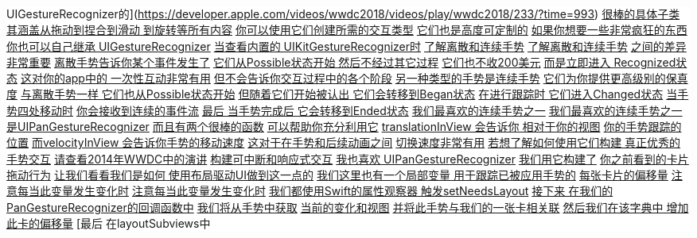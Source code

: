 UIGestureRecognizer的](https://developer.apple.com/videos/wwdc2018/videos/play/wwdc2018/233/?time=993) [很棒的具体子类](https://developer.apple.com/videos/wwdc2018/videos/play/wwdc2018/233/?time=996) [其涵盖从拖动到捏合到滑动
到旋转等所有内容](https://developer.apple.com/videos/wwdc2018/videos/play/wwdc2018/233/?time=998) [你可以使用它们创建所需的交互类型](https://developer.apple.com/videos/wwdc2018/videos/play/wwdc2018/233/?time=1002) [它们也是高度可定制的](https://developer.apple.com/videos/wwdc2018/videos/play/wwdc2018/233/?time=1005) [如果你想要一些非常疯狂的东西](https://developer.apple.com/videos/wwdc2018/videos/play/wwdc2018/233/?time=1008) [你也可以自己继承
UIGestureRecognizer](https://developer.apple.com/videos/wwdc2018/videos/play/wwdc2018/233/?time=1011) [当查看内置的
UIKitGestureRecognizer时](https://developer.apple.com/videos/wwdc2018/videos/play/wwdc2018/233/?time=1016) [了解离散和连续手势](https://developer.apple.com/videos/wwdc2018/videos/play/wwdc2018/233/?time=1019) [了解离散和连续手势](https://developer.apple.com/videos/wwdc2018/videos/play/wwdc2018/233/?time=1019) [之间的差异非常重要](https://developer.apple.com/videos/wwdc2018/videos/play/wwdc2018/233/?time=1021) [离散手势告诉你某个事件发生了](https://developer.apple.com/videos/wwdc2018/videos/play/wwdc2018/233/?time=1025) [它们从Possible状态开始
然后不经过其它过程](https://developer.apple.com/videos/wwdc2018/videos/play/wwdc2018/233/?time=1029) [它们也不收200美元](https://developer.apple.com/videos/wwdc2018/videos/play/wwdc2018/233/?time=1033) [而是立即进入
Recognized状态](https://developer.apple.com/videos/wwdc2018/videos/play/wwdc2018/233/?time=1035) [这对你的app中的
一次性互动非常有用](https://developer.apple.com/videos/wwdc2018/videos/play/wwdc2018/233/?time=1038) [但不会告诉你交互过程中的各个阶段](https://developer.apple.com/videos/wwdc2018/videos/play/wwdc2018/233/?time=1042) [另一种类型的手势是连续手势](https://developer.apple.com/videos/wwdc2018/videos/play/wwdc2018/233/?time=1047) [它们为你提供更高级别的保真度](https://developer.apple.com/videos/wwdc2018/videos/play/wwdc2018/233/?time=1050) [与离散手势一样
它们也从Possible状态开始](https://developer.apple.com/videos/wwdc2018/videos/play/wwdc2018/233/?time=1054) [但随着它们开始被认出
它们会转移到Began状态](https://developer.apple.com/videos/wwdc2018/videos/play/wwdc2018/233/?time=1057) [在进行跟踪时
它们进入Changed状态](https://developer.apple.com/videos/wwdc2018/videos/play/wwdc2018/233/?time=1062) [当手势四处移动时](https://developer.apple.com/videos/wwdc2018/videos/play/wwdc2018/233/?time=1065) [你会接收到连续的事件流](https://developer.apple.com/videos/wwdc2018/videos/play/wwdc2018/233/?time=1068) [最后 当手势完成后
它会转移到Ended状态](https://developer.apple.com/videos/wwdc2018/videos/play/wwdc2018/233/?time=1071) [我们最喜欢的连续手势之一](https://developer.apple.com/videos/wwdc2018/videos/play/wwdc2018/233/?time=1077) [我们最喜欢的连续手势之一](https://developer.apple.com/videos/wwdc2018/videos/play/wwdc2018/233/?time=1077) [是UIPanGestureRecognizer](https://developer.apple.com/videos/wwdc2018/videos/play/wwdc2018/233/?time=1080) [而且有两个很棒的函数](https://developer.apple.com/videos/wwdc2018/videos/play/wwdc2018/233/?time=1082) [可以帮助你充分利用它](https://developer.apple.com/videos/wwdc2018/videos/play/wwdc2018/233/?time=1085) [translationInView
会告诉你 相对于你的视图](https://developer.apple.com/videos/wwdc2018/videos/play/wwdc2018/233/?time=1088) [你的手势跟踪的位置](https://developer.apple.com/videos/wwdc2018/videos/play/wwdc2018/233/?time=1091) [而velocityInView
会告诉你手势的移动速度](https://developer.apple.com/videos/wwdc2018/videos/play/wwdc2018/233/?time=1094) [这对于在手势和后续动画之间](https://developer.apple.com/videos/wwdc2018/videos/play/wwdc2018/233/?time=1098) [切换速度非常有用](https://developer.apple.com/videos/wwdc2018/videos/play/wwdc2018/233/?time=1102) [若想了解如何使用它们构建
真正优秀的手势交互](https://developer.apple.com/videos/wwdc2018/videos/play/wwdc2018/233/?time=1105) [请查看2014年WWDC中的演讲](https://developer.apple.com/videos/wwdc2018/videos/play/wwdc2018/233/?time=1109) [构建可中断和响应式交互](https://developer.apple.com/videos/wwdc2018/videos/play/wwdc2018/233/?time=1112) [我也喜欢
UIPanGestureRecognizer](https://developer.apple.com/videos/wwdc2018/videos/play/wwdc2018/233/?time=1116) [我们用它构建了](https://developer.apple.com/videos/wwdc2018/videos/play/wwdc2018/233/?time=1119) [你之前看到的卡片拖动行为](https://developer.apple.com/videos/wwdc2018/videos/play/wwdc2018/233/?time=1120) [让我们看看我们是如何
使用布局驱动UI做到这一点的](https://developer.apple.com/videos/wwdc2018/videos/play/wwdc2018/233/?time=1124) [我们这里也有一个局部变量
用于跟踪已被应用手势的](https://developer.apple.com/videos/wwdc2018/videos/play/wwdc2018/233/?time=1129) [每张卡片的偏移量](https://developer.apple.com/videos/wwdc2018/videos/play/wwdc2018/233/?time=1133) [注意每当此变量发生变化时](https://developer.apple.com/videos/wwdc2018/videos/play/wwdc2018/233/?time=1137) [注意每当此变量发生变化时](https://developer.apple.com/videos/wwdc2018/videos/play/wwdc2018/233/?time=1137) [我们都使用Swift的属性观察器
触发setNeedsLayout](https://developer.apple.com/videos/wwdc2018/videos/play/wwdc2018/233/?time=1140) [接下来 在我们的
PanGestureRecognizer的回调函数中](https://developer.apple.com/videos/wwdc2018/videos/play/wwdc2018/233/?time=1146) [我们将从手势中获取](https://developer.apple.com/videos/wwdc2018/videos/play/wwdc2018/233/?time=1150) [当前的变化和视图](https://developer.apple.com/videos/wwdc2018/videos/play/wwdc2018/233/?time=1152) [并将此手势与我们的一张卡相关联](https://developer.apple.com/videos/wwdc2018/videos/play/wwdc2018/233/?time=1154) [然后我们在该字典中
增加此卡的偏移量](https://developer.apple.com/videos/wwdc2018/videos/play/wwdc2018/233/?time=1158) [最后 在layoutSubviews中